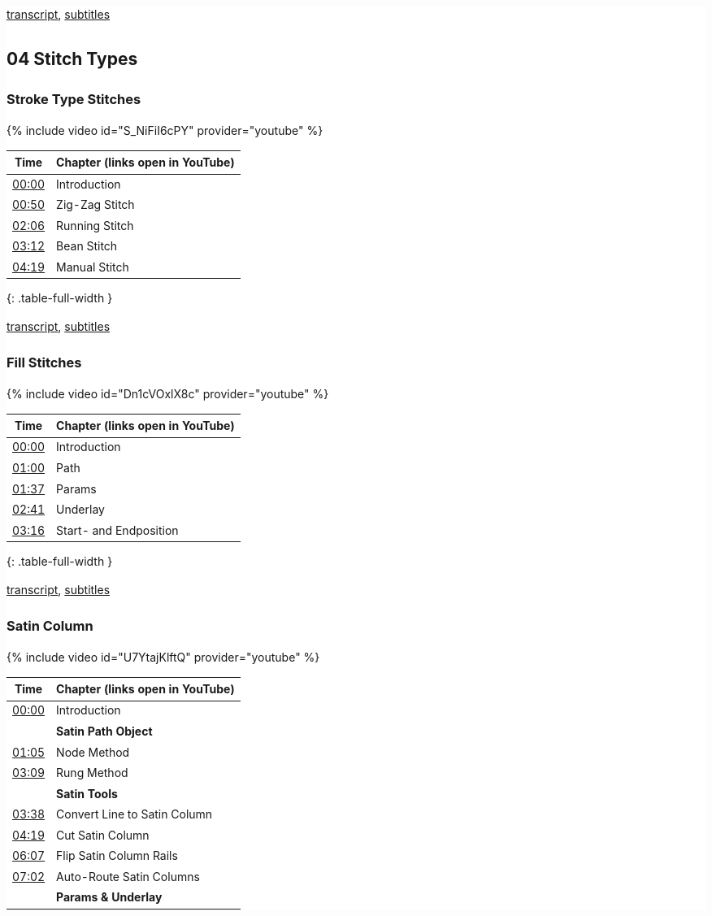 [transcript](/tutorials/resources/beginner-video-tutorials/03-customize-transcript), [subtitles](/assets/files/beginner-tutorial-series-subtitles/en/03-customize-captions.srt)

## 04 Stitch Types
### Stroke Type Stitches
{% include video id="S_NiFiI6cPY" provider="youtube" %}

|Time|Chapter (links open in YouTube)|
|---|---|
|[00:00](https://youtube.com/watch?v=S_NiFiI6cPY&amp;list=PLvlbfDmZyXG1ORmeqHdp4aP7J71e7icJP&amp;index=8&amp;t=0s) | Introduction|
|[00:50](https://youtube.com/watch?v=S_NiFiI6cPY&amp;list=PLvlbfDmZyXG1ORmeqHdp4aP7J71e7icJP&amp;index=8&amp;t=50s) | Zig-Zag Stitch|
|[02:06](https://youtube.com/watch?v=S_NiFiI6cPY&amp;list=PLvlbfDmZyXG1ORmeqHdp4aP7J71e7icJP&amp;index=8&amp;t=126s) | Running Stitch|
|[03:12](https://youtube.com/watch?v=S_NiFiI6cPY&amp;list=PLvlbfDmZyXG1ORmeqHdp4aP7J71e7icJP&amp;index=8&amp;t=192s) | Bean Stitch|
|[04:19](https://youtube.com/watch?v=S_NiFiI6cPY&amp;list=PLvlbfDmZyXG1ORmeqHdp4aP7J71e7icJP&amp;index=8&amp;t=259s) | Manual Stitch|
{: .table-full-width }

[transcript](/tutorials/resources/beginner-video-tutorials/04-stitch-types-transcript), [subtitles](/assets/files/beginner-tutorial-series-subtitles/en/04-stitch-types-stroke-captions.srt)

### Fill Stitches
{% include video id="Dn1cVOxlX8c" provider="youtube" %}

|Time|Chapter (links open in YouTube)|
|---|---|
|[00:00 ](https://youtube.com/watch?v=Dn1cVOxlX8c&amp;list=PLvlbfDmZyXG1ORmeqHdp4aP7J71e7icJP&amp;index=6&amp;t=0s)|Introduction|
|[01:00](https://youtube.com/watch?v=Dn1cVOxlX8c&amp;list=PLvlbfDmZyXG1ORmeqHdp4aP7J71e7icJP&amp;index=6&amp;t=60s) |Path|
|[01:37](https://youtube.com/watch?v=Dn1cVOxlX8c&amp;list=PLvlbfDmZyXG1ORmeqHdp4aP7J71e7icJP&amp;index=6&amp;t=97s) |Params|
|[02:41](https://youtube.com/watch?v=Dn1cVOxlX8c&amp;list=PLvlbfDmZyXG1ORmeqHdp4aP7J71e7icJP&amp;index=6&amp;t=161s) |Underlay|
|[03:16](https://youtube.com/watch?v=Dn1cVOxlX8c&amp;list=PLvlbfDmZyXG1ORmeqHdp4aP7J71e7icJP&amp;index=6&amp;t=196s) |Start- and Endposition|
{: .table-full-width }

[transcript](/tutorials/resources/beginner-video-tutorials/04-stitch-types-transcript), [subtitles](/assets/files/beginner-tutorial-series-subtitles/en/04-stitch-types-fill-captions.srt)

### Satin Column
{% include video id="U7YtajKlftQ" provider="youtube" %}

|Time|Chapter (links open in YouTube)|
|---|---|
|[00:00](https://youtube.comatch?v=U7YtajKlftQ&amp;t=0s&amp;list=PLvlbfDmZyXG1ORmeqHdp4aP7J71e7icJP&amp;index=7) |Introduction|
||**Satin Path Object**|
|[01:05](https://youtube.com/watch?v=U7YtajKlftQ&amp;t=65s&amp;list=PLvlbfDmZyXG1ORmeqHdp4aP7J71e7icJP&amp;index=7) |Node Method|
|[03:09](https://youtube.com/watch?v=U7YtajKlftQ&amp;t=189s&amp;list=PLvlbfDmZyXG1ORmeqHdp4aP7J71e7icJP&amp;index=7) |Rung Method|
||**Satin Tools**|
|[03:38](https://youtube.com/watch?v=U7YtajKlftQ&amp;t=218s&amp;list=PLvlbfDmZyXG1ORmeqHdp4aP7J71e7icJP&amp;index=7) |Convert Line to Satin Column|
|[04:19](https://youtube.com/watch?v=U7YtajKlftQ&amp;list=PLvlbfDmZyXG1ORmeqHdp4aP7J71e7icJP&amp;index=7&amp;t=259s) |Cut Satin Column|
|[06:07](https://youtube.com/watch?v=U7YtajKlftQ&amp;t=367s&amp;list=PLvlbfDmZyXG1ORmeqHdp4aP7J71e7icJP&amp;index=7) |Flip Satin Column Rails|
|[07:02](https://youtube.com/watch?v=U7YtajKlftQ&amp;list=PLvlbfDmZyXG1ORmeqHdp4aP7J71e7icJP&amp;index=7&amp;t=422s) |Auto-Route Satin Columns|
||**Params & Underlay**|